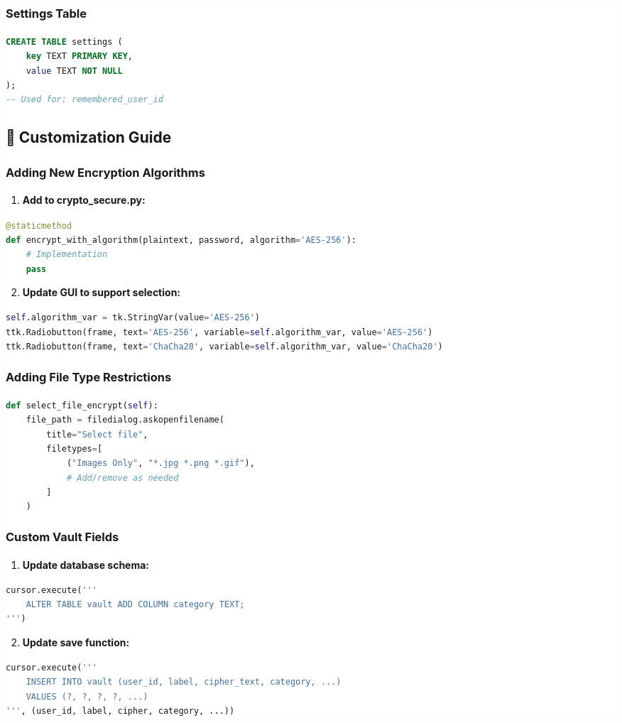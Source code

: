 ### Settings Table
```sql
CREATE TABLE settings (
    key TEXT PRIMARY KEY,
    value TEXT NOT NULL
);
-- Used for: remembered_user_id
```

## 🔧 Customization Guide

### Adding New Encryption Algorithms

1. **Add to crypto_secure.py:**
```python
@staticmethod
def encrypt_with_algorithm(plaintext, password, algorithm='AES-256'):
    # Implementation
    pass
```

2. **Update GUI to support selection:**
```python
self.algorithm_var = tk.StringVar(value='AES-256')
ttk.Radiobutton(frame, text='AES-256', variable=self.algorithm_var, value='AES-256')
ttk.Radiobutton(frame, text='ChaCha20', variable=self.algorithm_var, value='ChaCha20')
```

### Adding File Type Restrictions

```python
def select_file_encrypt(self):
    file_path = filedialog.askopenfilename(
        title="Select file",
        filetypes=[
            ("Images Only", "*.jpg *.png *.gif"),
            # Add/remove as needed
        ]
    )
```

### Custom Vault Fields

1. **Update database schema:**
```python
cursor.execute('''
    ALTER TABLE vault ADD COLUMN category TEXT;
''')
```

2. **Update save function:**
```python
cursor.execute('''
    INSERT INTO vault (user_id, label, cipher_text, category, ...)
    VALUES (?, ?, ?, ?, ...)
''', (user_id, label, cipher, category, ...))
```

